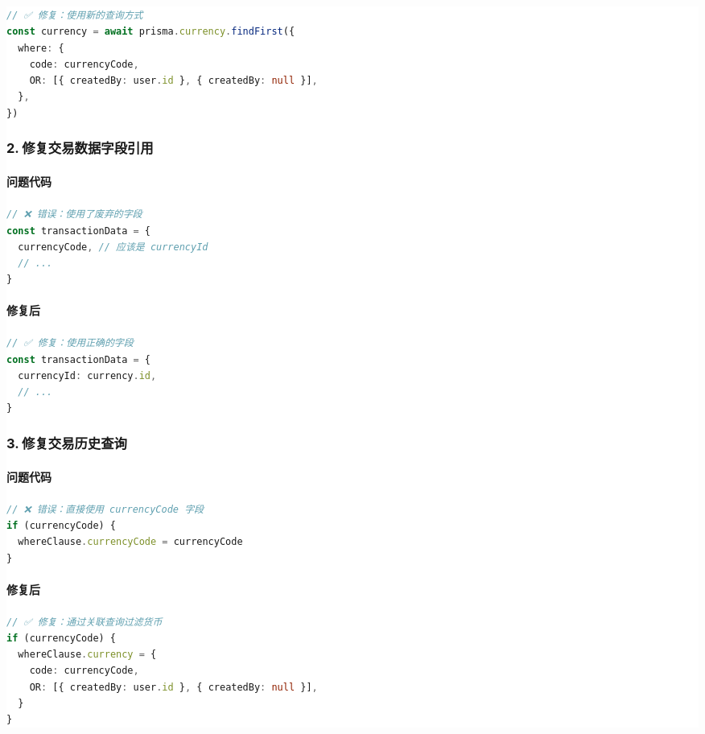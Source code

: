 ```typescript
// ✅ 修复：使用新的查询方式
const currency = await prisma.currency.findFirst({
  where: {
    code: currencyCode,
    OR: [{ createdBy: user.id }, { createdBy: null }],
  },
})
```

### 2. 修复交易数据字段引用

#### 问题代码

```typescript
// ❌ 错误：使用了废弃的字段
const transactionData = {
  currencyCode, // 应该是 currencyId
  // ...
}
```

#### 修复后

```typescript
// ✅ 修复：使用正确的字段
const transactionData = {
  currencyId: currency.id,
  // ...
}
```

### 3. 修复交易历史查询

#### 问题代码

```typescript
// ❌ 错误：直接使用 currencyCode 字段
if (currencyCode) {
  whereClause.currencyCode = currencyCode
}
```

#### 修复后

```typescript
// ✅ 修复：通过关联查询过滤货币
if (currencyCode) {
  whereClause.currency = {
    code: currencyCode,
    OR: [{ createdBy: user.id }, { createdBy: null }],
  }
}
```
